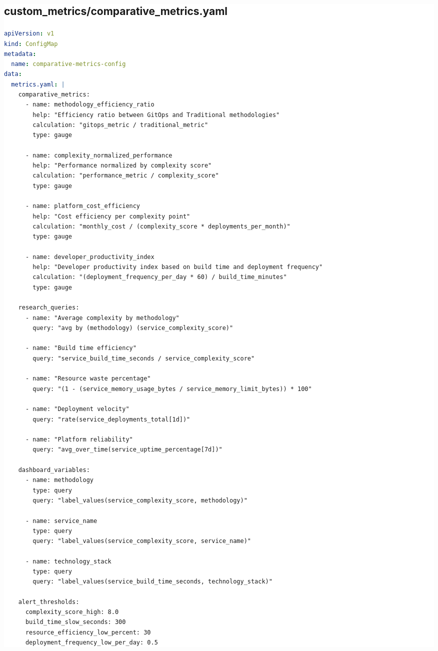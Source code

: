 ## custom_metrics/comparative_metrics.yaml
```yaml
apiVersion: v1
kind: ConfigMap
metadata:
  name: comparative-metrics-config
data:
  metrics.yaml: |
    comparative_metrics:
      - name: methodology_efficiency_ratio
        help: "Efficiency ratio between GitOps and Traditional methodologies"
        calculation: "gitops_metric / traditional_metric"
        type: gauge
        
      - name: complexity_normalized_performance
        help: "Performance normalized by complexity score"
        calculation: "performance_metric / complexity_score"
        type: gauge
        
      - name: platform_cost_efficiency
        help: "Cost efficiency per complexity point"
        calculation: "monthly_cost / (complexity_score * deployments_per_month)"
        type: gauge
        
      - name: developer_productivity_index
        help: "Developer productivity index based on build time and deployment frequency"
        calculation: "(deployment_frequency_per_day * 60) / build_time_minutes"
        type: gauge

    research_queries:
      - name: "Average complexity by methodology"
        query: "avg by (methodology) (service_complexity_score)"
        
      - name: "Build time efficiency"
        query: "service_build_time_seconds / service_complexity_score"
        
      - name: "Resource waste percentage"
        query: "(1 - (service_memory_usage_bytes / service_memory_limit_bytes)) * 100"
        
      - name: "Deployment velocity"
        query: "rate(service_deployments_total[1d])"
        
      - name: "Platform reliability"
        query: "avg_over_time(service_uptime_percentage[7d])"

    dashboard_variables:
      - name: methodology
        type: query
        query: "label_values(service_complexity_score, methodology)"
        
      - name: service_name
        type: query
        query: "label_values(service_complexity_score, service_name)"
        
      - name: technology_stack
        type: query
        query: "label_values(service_build_time_seconds, technology_stack)"

    alert_thresholds:
      complexity_score_high: 8.0
      build_time_slow_seconds: 300
      resource_efficiency_low_percent: 30
      deployment_frequency_low_per_day: 0.5
```